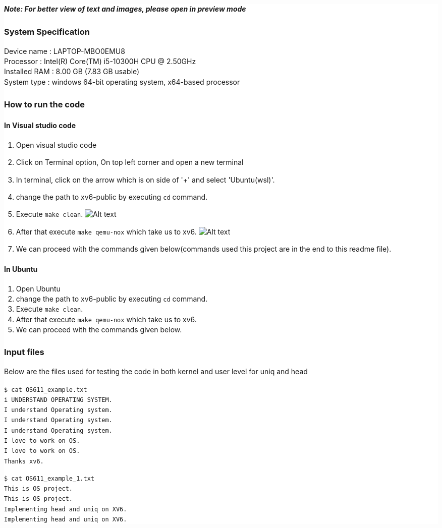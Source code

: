 ##### Note: For better view of text and images, please open in preview mode

### System Specification
Device name	: LAPTOP-MBO0EMU8 <br/>
Processor	: Intel(R) Core(TM) i5-10300H CPU @ 2.50GHz <br/>
Installed RAM : 8.00 GB (7.83 GB usable) <br/>
System type	: windows 64-bit operating system, x64-based processor <br/>

### How to run the code
#### In Visual studio code
1. Open visual studio code
2. Click on Terminal option, On top left corner and open a new terminal
3. In terminal, click on the arrow which is on side of '+' and select 'Ubuntu(wsl)'.
4. change the path to xv6-public by executing `cd` command.
5. Execute `make clean`.
![Alt text](<xv6-public/Screenshots/project4/make clean.png>)

6. After that execute  `make qemu-nox` which take us to xv6.
![Alt text](<xv6-public/Screenshots/project4/make qemu-nox.png>)

7. We can proceed with the commands given below(commands used this project are in the end to this readme file).

#### In Ubuntu
1. Open Ubuntu
2. change the path to xv6-public by executing `cd` command.
3. Execute `make clean`.
4. After that execute  `make qemu-nox` which take us to xv6.
5. We can proceed with the commands given below.

### Input files
Below are the files used for testing the code in both kernel and user level for uniq and head

```
$ cat OS611_example.txt
i UNDERSTAND OPERATING SYSTEM.
I understand Operating system.
I understand Operating system.
I understand Operating system.
I love to work on OS.
I love to work on OS.
Thanks xv6.
```

```
$ cat OS611_example_1.txt
This is OS project.
This is OS project.
Implementing head and uniq on XV6.
Implementing head and uniq on XV6.
```
